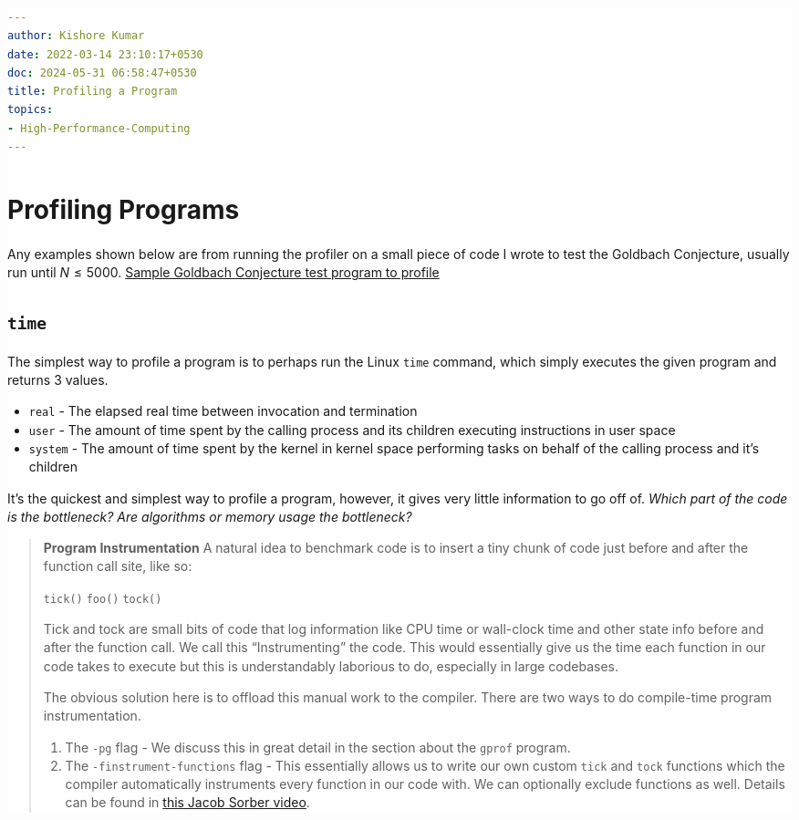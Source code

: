 ```yaml
---
author: Kishore Kumar
date: 2022-03-14 23:10:17+0530
doc: 2024-05-31 06:58:47+0530
title: Profiling a Program
topics:
- High-Performance-Computing
---
```

# Profiling Programs

Any examples shown below are from running the profiler on a small piece of code I wrote to test the Goldbach Conjecture, usually run until $N \leq 5000$.
[Sample Goldbach Conjecture test program to profile](https://gist.github.com/akcube/bbb98e9a97321c452cc406de66d49d03)

## `time`

The simplest way to profile a program is to perhaps run the Linux `time` command, which simply executes the given program and returns 3 values.

- `real` - The elapsed real time between invocation and termination
- `user` - The amount of time spent by the calling process and its children executing instructions in user space
- `system` - The amount of time spent by the kernel in kernel space performing tasks on behalf of the calling process and it’s children

It’s the quickest and simplest way to profile a program, however, it gives very little information to go off of. _Which part of the code is the bottleneck? Are algorithms or memory usage the bottleneck?_

> **Program Instrumentation** A natural idea to benchmark code is to insert a tiny chunk of code just before and after the function call site, like so:
>
>`tick()` `foo()` `tock()`
>
>Tick and tock are small bits of code that log information like CPU time or wall-clock time and other state info before and after the function call. We call this “Instrumenting” the code. This would essentially give us the time each function in our code takes to execute but this is understandably laborious to do, especially in large codebases.
>
>The obvious solution here is to offload this manual work to the compiler. There are two ways to do compile-time program instrumentation.
>
>1. The `-pg` flag - We discuss this in great detail in the section about the `gprof` program.
>2. The `-finstrument-functions` flag - This essentially allows us to write our own custom `tick` and `tock` functions which the compiler automatically instruments every function in our code with. We can optionally exclude functions as well. Details can be found in [this Jacob Sorber video](https://www.youtube.com/watch?v=M6RCUiZzl8Y).
